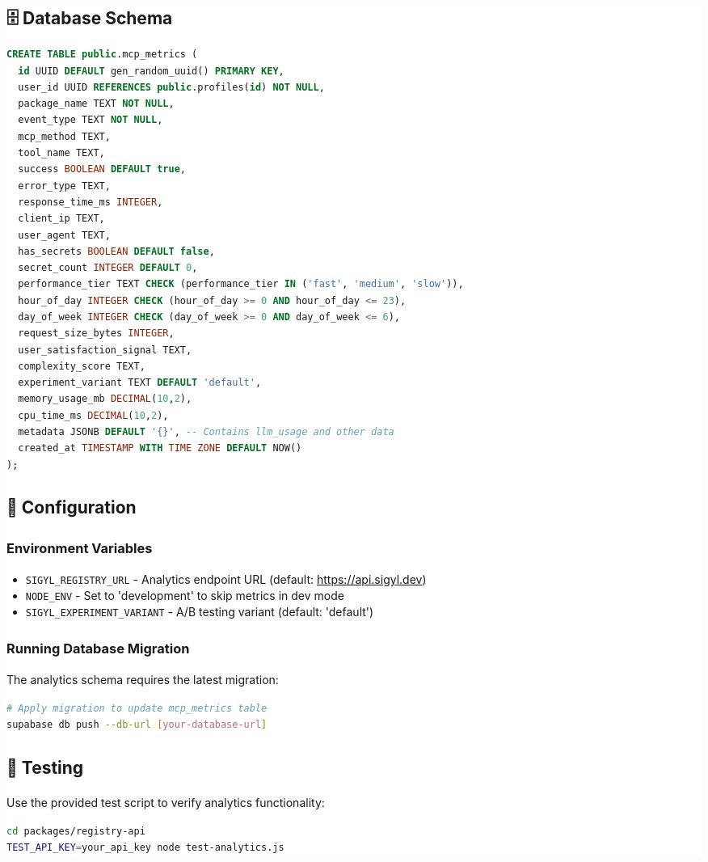 ## 🗄️ Database Schema

```sql
CREATE TABLE public.mcp_metrics (
  id UUID DEFAULT gen_random_uuid() PRIMARY KEY,
  user_id UUID REFERENCES public.profiles(id) NOT NULL,
  package_name TEXT NOT NULL,
  event_type TEXT NOT NULL,
  mcp_method TEXT,
  tool_name TEXT,
  success BOOLEAN DEFAULT true,
  error_type TEXT,
  response_time_ms INTEGER,
  client_ip TEXT,
  user_agent TEXT,
  has_secrets BOOLEAN DEFAULT false,
  secret_count INTEGER DEFAULT 0,
  performance_tier TEXT CHECK (performance_tier IN ('fast', 'medium', 'slow')),
  hour_of_day INTEGER CHECK (hour_of_day >= 0 AND hour_of_day <= 23),
  day_of_week INTEGER CHECK (day_of_week >= 0 AND day_of_week <= 6),
  request_size_bytes INTEGER,
  user_satisfaction_signal TEXT,
  complexity_score TEXT,
  experiment_variant TEXT DEFAULT 'default',
  memory_usage_mb DECIMAL(10,2),
  cpu_time_ms DECIMAL(10,2),
  metadata JSONB DEFAULT '{}', -- Contains llm_usage and other data
  created_at TIMESTAMP WITH TIME ZONE DEFAULT NOW()
);
```

## 🔧 Configuration

### Environment Variables
- `SIGYL_REGISTRY_URL` - Analytics endpoint URL (default: https://api.sigyl.dev)
- `NODE_ENV` - Set to 'development' to skip metrics in dev mode
- `SIGYL_EXPERIMENT_VARIANT` - A/B testing variant (default: 'default')

### Running Database Migration
The analytics schema requires the latest migration:
```bash
# Apply migration to update mcp_metrics table
supabase db push --db-url [your-database-url]
```

## 🧪 Testing

Use the provided test script to verify analytics functionality:

```bash
cd packages/registry-api
TEST_API_KEY=your_api_key node test-analytics.js
```
